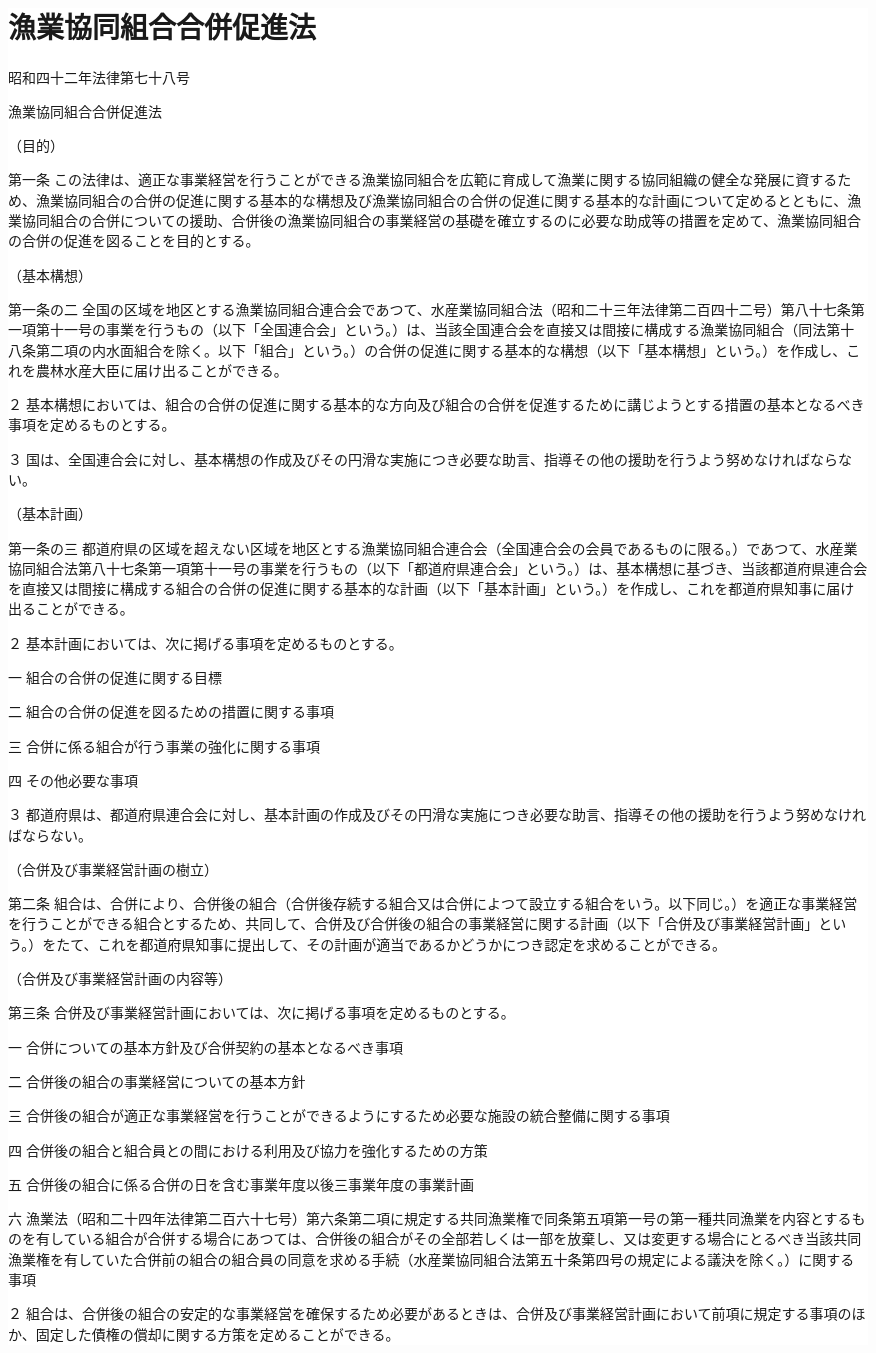 # 漁業協同組合合併促進法

昭和四十二年法律第七十八号

漁業協同組合合併促進法

（目的）

第一条 この法律は、適正な事業経営を行うことができる漁業協同組合を広範に育成して漁業に関する協同組織の健全な発展に資するため、漁業協同組合の合併の促進に関する基本的な構想及び漁業協同組合の合併の促進に関する基本的な計画について定めるとともに、漁業協同組合の合併についての援助、合併後の漁業協同組合の事業経営の基礎を確立するのに必要な助成等の措置を定めて、漁業協同組合の合併の促進を図ることを目的とする。

（基本構想）

第一条の二 全国の区域を地区とする漁業協同組合連合会であつて、水産業協同組合法（昭和二十三年法律第二百四十二号）第八十七条第一項第十一号の事業を行うもの（以下「全国連合会」という。）は、当該全国連合会を直接又は間接に構成する漁業協同組合（同法第十八条第二項の内水面組合を除く。以下「組合」という。）の合併の促進に関する基本的な構想（以下「基本構想」という。）を作成し、これを農林水産大臣に届け出ることができる。

２ 基本構想においては、組合の合併の促進に関する基本的な方向及び組合の合併を促進するために講じようとする措置の基本となるべき事項を定めるものとする。

３ 国は、全国連合会に対し、基本構想の作成及びその円滑な実施につき必要な助言、指導その他の援助を行うよう努めなければならない。

（基本計画）

第一条の三 都道府県の区域を超えない区域を地区とする漁業協同組合連合会（全国連合会の会員であるものに限る。）であつて、水産業協同組合法第八十七条第一項第十一号の事業を行うもの（以下「都道府県連合会」という。）は、基本構想に基づき、当該都道府県連合会を直接又は間接に構成する組合の合併の促進に関する基本的な計画（以下「基本計画」という。）を作成し、これを都道府県知事に届け出ることができる。

２ 基本計画においては、次に掲げる事項を定めるものとする。

一 組合の合併の促進に関する目標

二 組合の合併の促進を図るための措置に関する事項

三 合併に係る組合が行う事業の強化に関する事項

四 その他必要な事項

３ 都道府県は、都道府県連合会に対し、基本計画の作成及びその円滑な実施につき必要な助言、指導その他の援助を行うよう努めなければならない。

（合併及び事業経営計画の樹立）

第二条 組合は、合併により、合併後の組合（合併後存続する組合又は合併によつて設立する組合をいう。以下同じ。）を適正な事業経営を行うことができる組合とするため、共同して、合併及び合併後の組合の事業経営に関する計画（以下「合併及び事業経営計画」という。）をたて、これを都道府県知事に提出して、その計画が適当であるかどうかにつき認定を求めることができる。

（合併及び事業経営計画の内容等）

第三条 合併及び事業経営計画においては、次に掲げる事項を定めるものとする。

一 合併についての基本方針及び合併契約の基本となるべき事項

二 合併後の組合の事業経営についての基本方針

三 合併後の組合が適正な事業経営を行うことができるようにするため必要な施設の統合整備に関する事項

四 合併後の組合と組合員との間における利用及び協力を強化するための方策

五 合併後の組合に係る合併の日を含む事業年度以後三事業年度の事業計画

六 漁業法（昭和二十四年法律第二百六十七号）第六条第二項に規定する共同漁業権で同条第五項第一号の第一種共同漁業を内容とするものを有している組合が合併する場合にあつては、合併後の組合がその全部若しくは一部を放棄し、又は変更する場合にとるべき当該共同漁業権を有していた合併前の組合の組合員の同意を求める手続（水産業協同組合法第五十条第四号の規定による議決を除く。）に関する事項

２ 組合は、合併後の組合の安定的な事業経営を確保するため必要があるときは、合併及び事業経営計画において前項に規定する事項のほか、固定した債権の償却に関する方策を定めることができる。
